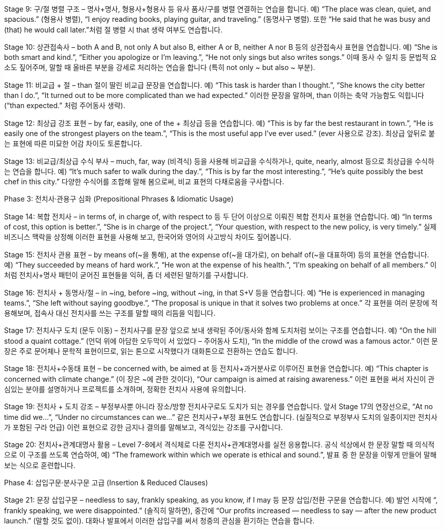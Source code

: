Stage 9: 구/절 병렬 구조 – 명사+명사, 형용사+형용사 등 유사 품사/구를 병렬 연결하는 연습을 합니다. 예) “The place was clean, quiet, and spacious.” (형용사 병렬), “I enjoy reading books, playing guitar, and traveling.” (동명사구 병렬). 또한 “He said that he was busy and (that) he would call later.”처럼 절 병렬 시 that 생략 여부도 연습합니다.

Stage 10: 상관접속사 – both A and B, not only A but also B, either A or B, neither A nor B 등의 상관접속사 표현을 연습합니다. 예) “She is both smart and kind.”, “Either you apologize or I’m leaving.”, “He not only sings but also writes songs.” 이때 동사 수 일치 등 문법적 요소도 짚어주며, 말할 때 올바른 부분을 강세로 처리하는 연습을 합니다 (특히 not only ~ but also ~ 부분).

Stage 11: 비교급 + 절 – than 절이 딸린 비교급 문장을 연습합니다. 예) “This task is harder than I thought.”, “She knows the city better than I do.”, “It turned out to be more complicated than we had expected.” 이러한 문장을 말하며, than 이하는 축약 가능함도 익힙니다 (“than expected.” 처럼 주어동사 생략).

Stage 12: 최상급 강조 표현 – by far, easily, one of the + 최상급 등을 연습합니다. 예) “This is by far the best restaurant in town.”, “He is easily one of the strongest players on the team.”, “This is the most useful app I’ve ever used.” (ever 사용으로 강조). 최상급 앞뒤로 붙는 표현에 따른 미묘한 어감 차이도 토론합니다.

Stage 13: 비교급/최상급 수식 부사 – much, far, way (비격식) 등을 사용해 비교급을 수식하거나, quite, nearly, almost 등으로 최상급을 수식하는 연습을 합니다. 예) “It’s much safer to walk during the day.”, “This is by far the most interesting.”, “He’s quite possibly the best chef in this city.” 다양한 수식어를 조합해 말해 봄으로써, 비교 표현의 다채로움을 구사합니다.

Phase 3: 전치사·관용구 심화 (Prepositional Phrases & Idiomatic Usage)

Stage 14: 복합 전치사 – in terms of, in charge of, with respect to 등 두 단어 이상으로 이뤄진 복합 전치사 표현을 연습합니다. 예) “In terms of cost, this option is better.”, “She is in charge of the project.”, “Your question, with respect to the new policy, is very timely.” 실제 비즈니스 맥락을 상정해 이러한 표현을 사용해 보고, 한국어와 영어의 사고방식 차이도 짚어봅니다.

Stage 15: 전치사 관용 표현 – by means of(~을 통해), at the expense of(~을 대가로), on behalf of(~을 대표하여) 등의 표현을 연습합니다. 예) “They succeeded by means of hard work.”, “He won at the expense of his health.”, “I’m speaking on behalf of all members.” 이처럼 전치사+명사 패턴이 굳어진 표현들을 익혀, 좀 더 세련된 말하기를 구사합니다.

Stage 16: 전치사 + 동명사/절 – in ~ing, before ~ing, without ~ing, in that S+V 등을 연습합니다. 예) “He is experienced in managing teams.”, “She left without saying goodbye.”, “The proposal is unique in that it solves two problems at once.” 각 표현을 여러 문장에 적용해보며, 접속사 대신 전치사를 쓰는 구조를 말할 때의 리듬을 익힙니다.

Stage 17: 전치사구 도치 (문두 이동) – 전치사구를 문장 앞으로 보내 생략된 주어/동사와 함께 도치처럼 보이는 구조를 연습합니다. 예) “On the hill stood a quaint cottage.” (언덕 위에 아담한 오두막이 서 있었다 – 주어동사 도치), “In the middle of the crowd was a famous actor.” 이런 문장은 주로 문어체나 문학적 표현이므로, 읽는 톤으로 시작했다가 대화톤으로 전환하는 연습도 합니다.

Stage 18: 전치사+수동태 표현 – be concerned with, be aimed at 등 전치사+과거분사로 이루어진 표현을 연습합니다. 예) “This chapter is concerned with climate change.” (이 장은 ~에 관한 것이다), “Our campaign is aimed at raising awareness.” 이런 표현을 써서 자신이 관심있는 분야를 설명하거나 프로젝트를 소개하며, 정확한 전치사 사용에 유의합니다.

Stage 19: 전치사 + 도치 강조 – 부정부사뿐 아니라 장소/방향 전치사구로도 도치가 되는 경우를 연습합니다. 앞서 Stage 17의 연장선으로, “At no time did we…”, “Under no circumstances can we…” 같은 전치사구+부정 표현도 연습합니다. (실질적으로 부정부사 도치의 일종이지만 전치사가 포함된 구라 언급) 이런 표현으로 강한 금지나 결의를 말해보고, 격식있는 강조를 구사합니다.

Stage 20: 전치사+관계대명사 활용 – Level 7-8에서 격식체로 다룬 전치사+관계대명사를 실전 응용합니다. 공식 석상에서 한 문장 말할 때 의식적으로 이 구조를 쓰도록 연습하여, 예) “The framework within which we operate is ethical and sound.”, 발표 중 한 문장을 이렇게 만들어 말해보는 식으로 훈련합니다.

Phase 4: 삽입구문·분사구문 고급 (Insertion & Reduced Clauses)

Stage 21: 문장 삽입구문 – needless to say, frankly speaking, as you know, if I may 등 문장 삽입/전환 구문을 연습합니다. 예) 발언 시작에 “, frankly speaking, we were disappointed.” (솔직히 말하면), 중간에 “Our profits increased — needless to say — after the new product launch.” (말할 것도 없이). 대화나 발표에서 이러한 삽입구를 써서 청중의 관심을 환기하는 연습을 합니다.
